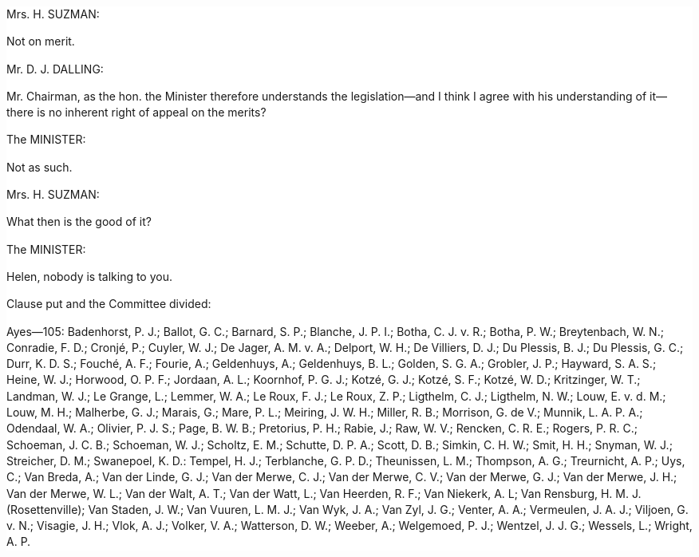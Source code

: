 </speech>

<speech by="#suzman">

<from>Mrs. <person refersTo="hansard_za">H. SUZMAN</person>:</from>

<p>Not on merit.</p>

</speech>

<speech by="#dalling">

<from>Mr. <person refersTo="hansard_za">D. J. DALLING</person>:</from>

<p>Mr. Chairman, as the hon. the Minister therefore understands the legislation&#x2014;and I think I agree with his understanding of it&#x2014;there is no inherent right of appeal on the merits?</p>

</speech>

<speech by="#minister">

<from>The <person refersTo="hansard_za">MINISTER</person>:</from>

<p>Not as such.</p>

</speech>

<speech by="#suzman">

<from>Mrs. <person refersTo="hansard_za">H. SUZMAN</person>:</from>

<p>What then is the good of it?</p>

</speech>

<speech by="#minister">

<from><span class="col_7257-7258" refersTo="page_0441"/>The <person refersTo="hansard_za">MINISTER</person>:</from>

<p>Helen, nobody is talking to you.</p>

<p>Clause put and the Committee divided:</p>

</speech>

<p>Ayes&#x2014;105: Badenhorst, P. J.; Ballot, G. C.; Barnard, S. P.; Blanche, J. P. I.; Botha, C. J. v. R.; Botha, P. W.; Breytenbach, W. N.; Conradie, F. D.; Cronj&#x00E9;, P.; Cuyler, W. J.; De Jager, A. M. v. A.; Delport, W. H.; De Villiers, D. J.; Du Plessis, B. J.; Du Plessis, G. C.; Durr, K. D. S.; Fouch&#x00E9;, A. F.; Fourie, A.; Geldenhuys, A.; Geldenhuys, B. L.; Golden, S. G. A.; Grobler, J. P.; Hayward, S. A. S.; Heine, W. J.; Horwood, O. P. F.; Jordaan, A. L.; Koornhof, P. G. J.; Kotz&#x00E9;, G. J.; Kotz&#x00E9;, S. F.; Kotz&#x00E9;, W. D.; Kritzinger, W. T.; Landman, W. J.; Le Grange, L.; Lemmer, W. A.; Le Roux, F. J.; Le Roux, Z. P.; Ligthelm, C. J.; Ligthelm, N. W.; Louw, E. v. d. M.; Louw, M. H.; Malherbe, G. J.; Marais, G.; Mare, P. L.; Meiring, J. W. H.; Miller, R. B.; Morrison, G. de V.; Munnik, L. A. P. A.; Odendaal, W. A.; Olivier, P. J. S.; Page, B. W. B.; Pretorius, P. H.; Rabie, J.; Raw, W. V.; Rencken, C. R. E.; Rogers, P. R. C.; Schoeman, J. C. B.; Schoeman, W. J.; Scholtz, E. M.; Schutte, D. P. A.; Scott, D. B.; Simkin, C. H. W.; Smit, H. H.; Snyman, W. J.; Streicher, D. M.; Swanepoel, K. D.: Tempel, H. J.; Terblanche, G. P. D.; Theunissen, L. M.; Thompson, A. G.; Treurnicht, A. P.; Uys, C.; Van Breda, A.; Van der Linde, G. J.; Van der Merwe, C. J.; Van der Merwe, C. V.; Van der Merwe, G. J.; Van der Merwe, J. H.; Van der Merwe, W. L.; Van der Walt, A. T.; Van der Watt, L.; Van Heerden, R. F.; Van Niekerk, A. L; Van Rensburg, H. M. J. (Rosettenville); Van Staden, J. W.; Van Vuuren, L. M. J.; Van Wyk, J. A.; Van Zyl, J. G.; Venter, A. A.; Vermeulen, J. A. J.; Viljoen, G. v. N.; Visagie, J. H.; Vlok, A. J.; Volker, V. A.; Watterson, D. W.; Weeber, A.; Welgemoed, P. J.; Wentzel, J. J. G.; Wessels, L.; Wright, A. P.</p>
